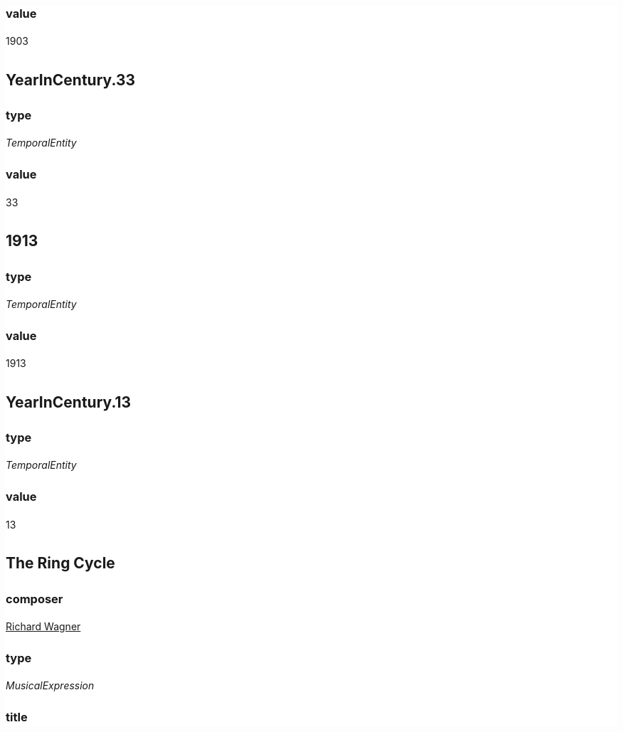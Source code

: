 ### value


1903

## YearInCentury.33

### type


*TemporalEntity*

### value


33

## 1913

### type


*TemporalEntity*

### value


1913

## YearInCentury.13

### type


*TemporalEntity*

### value


13

## The Ring Cycle

### composer


[Richard Wagner](#Richard-Wagner)

### type


*MusicalExpression*

### title
